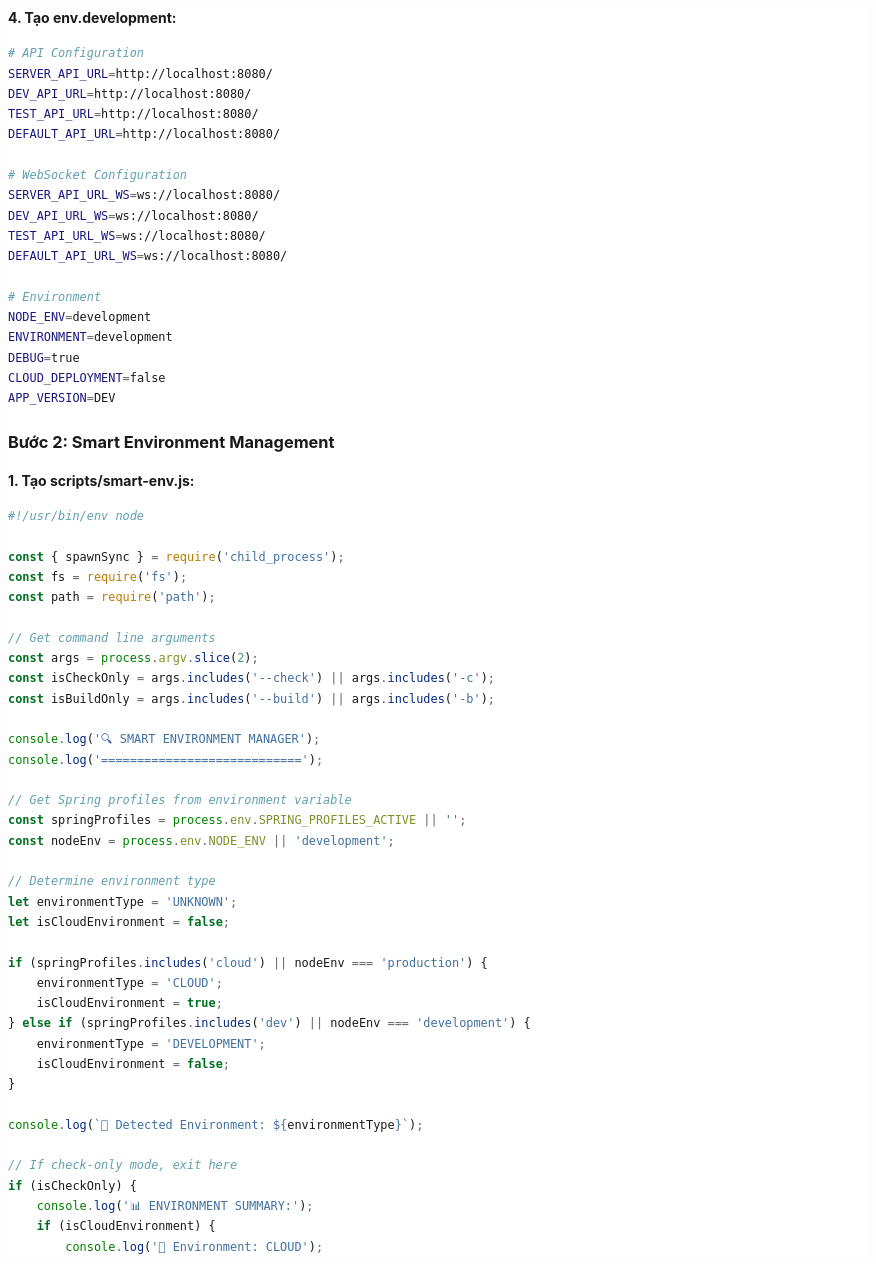 **4. Tạo env.development:**
```bash
# API Configuration
SERVER_API_URL=http://localhost:8080/
DEV_API_URL=http://localhost:8080/
TEST_API_URL=http://localhost:8080/
DEFAULT_API_URL=http://localhost:8080/

# WebSocket Configuration
SERVER_API_URL_WS=ws://localhost:8080/
DEV_API_URL_WS=ws://localhost:8080/
TEST_API_URL_WS=ws://localhost:8080/
DEFAULT_API_URL_WS=ws://localhost:8080/

# Environment
NODE_ENV=development
ENVIRONMENT=development
DEBUG=true
CLOUD_DEPLOYMENT=false
APP_VERSION=DEV
```

### **Bước 2: Smart Environment Management**

**1. Tạo scripts/smart-env.js:**
```javascript
#!/usr/bin/env node

const { spawnSync } = require('child_process');
const fs = require('fs');
const path = require('path');

// Get command line arguments
const args = process.argv.slice(2);
const isCheckOnly = args.includes('--check') || args.includes('-c');
const isBuildOnly = args.includes('--build') || args.includes('-b');

console.log('🔍 SMART ENVIRONMENT MANAGER');
console.log('============================');

// Get Spring profiles from environment variable
const springProfiles = process.env.SPRING_PROFILES_ACTIVE || '';
const nodeEnv = process.env.NODE_ENV || 'development';

// Determine environment type
let environmentType = 'UNKNOWN';
let isCloudEnvironment = false;

if (springProfiles.includes('cloud') || nodeEnv === 'production') {
    environmentType = 'CLOUD';
    isCloudEnvironment = true;
} else if (springProfiles.includes('dev') || nodeEnv === 'development') {
    environmentType = 'DEVELOPMENT';
    isCloudEnvironment = false;
}

console.log(`🎯 Detected Environment: ${environmentType}`);

// If check-only mode, exit here
if (isCheckOnly) {
    console.log('📊 ENVIRONMENT SUMMARY:');
    if (isCloudEnvironment) {
        console.log('🎯 Environment: CLOUD');
```